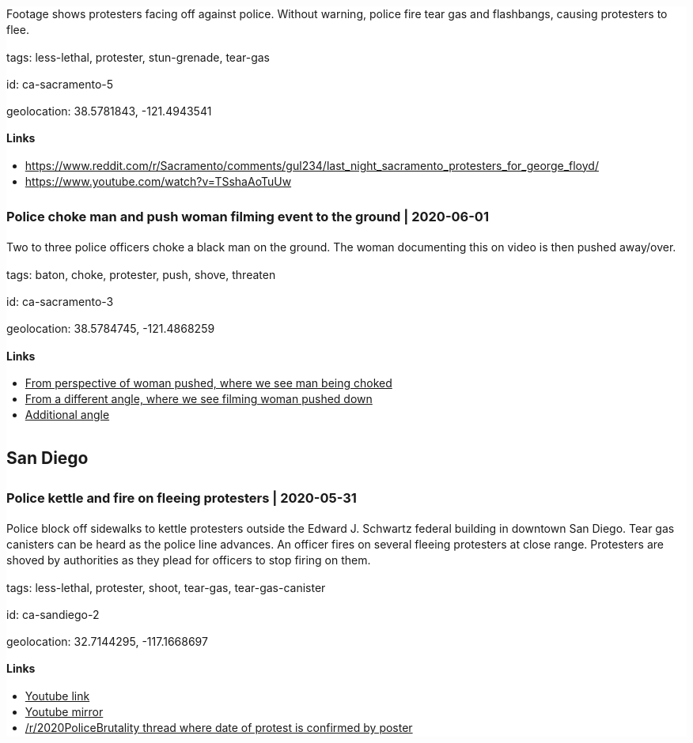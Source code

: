 Footage shows protesters facing off against police. Without warning, police fire tear gas and flashbangs, causing protesters to flee.

tags: less-lethal, protester, stun-grenade, tear-gas

id: ca-sacramento-5

geolocation: 38.5781843, -121.4943541

**Links**

* https://www.reddit.com/r/Sacramento/comments/gul234/last_night_sacramento_protesters_for_george_floyd/
* https://www.youtube.com/watch?v=TSshaAoTuUw


### Police choke man and push woman filming event to the ground | 2020-06-01

Two to three police officers choke a black man on the ground. The woman documenting this on video is then pushed away/over.

tags: baton, choke, protester, push, shove, threaten

id: ca-sacramento-3

geolocation: 38.5784745, -121.4868259

**Links**

* [From perspective of woman pushed, where we see man being choked](https://twitter.com/greg_doucette/status/1268334584443342850)
* [From a different angle, where we see filming woman pushed down](https://twitter.com/reereeisme65/status/1267378345894789125)
* [Additional angle](https://www.tiktok.com/@sameoldmatt/video/6833452428025679109)


## San Diego

### Police kettle and fire on fleeing protesters | 2020-05-31

Police block off sidewalks to kettle protesters outside the Edward J. Schwartz federal building in downtown San Diego. Tear gas canisters can be heard as the police line advances. An officer fires on several fleeing protesters at close range. Protesters are shoved by authorities as they plead for officers to stop firing on them.

tags: less-lethal, protester, shoot, tear-gas, tear-gas-canister

id: ca-sandiego-2

geolocation: 32.7144295, -117.1668697

**Links**

* [Youtube link](https://www.youtube.com/watch?v=6uNySPSwhAI&feature=youtu.be)
* [Youtube mirror](https://www.youtube.com/watch?v=dHji5Xrcbo8&feature=youtu.be)
* [/r/2020PoliceBrutality thread where date of protest is confirmed by poster](https://www.reddit.com/r/2020PoliceBrutality/comments/gynpd8/police_block_off_sidewalks_and_start_shooting_at/)

